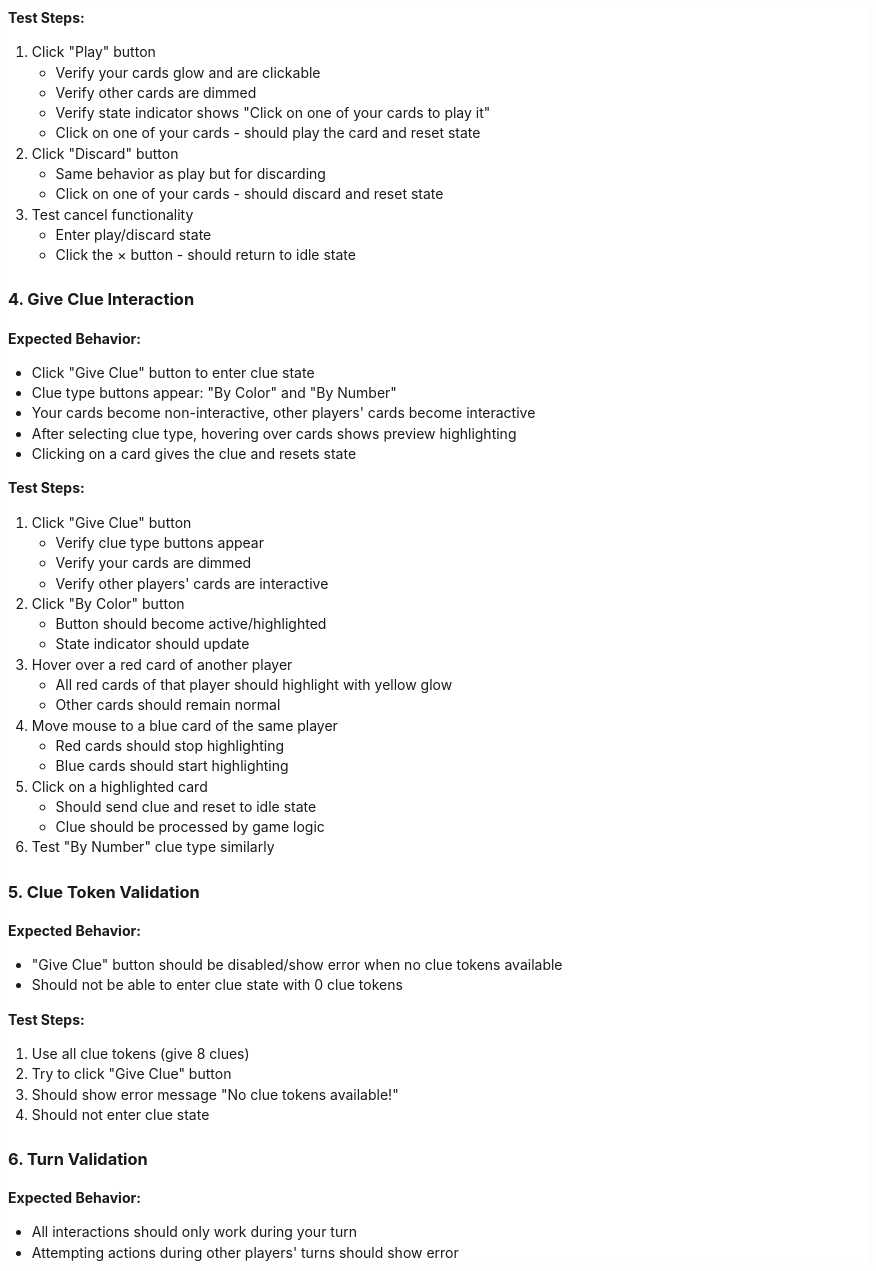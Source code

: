 **Test Steps:**
1. Click "Play" button
   - Verify your cards glow and are clickable
   - Verify other cards are dimmed
   - Verify state indicator shows "Click on one of your cards to play it"
   - Click on one of your cards - should play the card and reset state
2. Click "Discard" button
   - Same behavior as play but for discarding
   - Click on one of your cards - should discard and reset state
3. Test cancel functionality
   - Enter play/discard state
   - Click the × button - should return to idle state

### 4. Give Clue Interaction
**Expected Behavior:**
- Click "Give Clue" button to enter clue state
- Clue type buttons appear: "By Color" and "By Number"
- Your cards become non-interactive, other players' cards become interactive
- After selecting clue type, hovering over cards shows preview highlighting
- Clicking on a card gives the clue and resets state

**Test Steps:**
1. Click "Give Clue" button
   - Verify clue type buttons appear
   - Verify your cards are dimmed
   - Verify other players' cards are interactive
2. Click "By Color" button
   - Button should become active/highlighted
   - State indicator should update
3. Hover over a red card of another player
   - All red cards of that player should highlight with yellow glow
   - Other cards should remain normal
4. Move mouse to a blue card of the same player
   - Red cards should stop highlighting
   - Blue cards should start highlighting
5. Click on a highlighted card
   - Should send clue and reset to idle state
   - Clue should be processed by game logic
6. Test "By Number" clue type similarly

### 5. Clue Token Validation
**Expected Behavior:**
- "Give Clue" button should be disabled/show error when no clue tokens available
- Should not be able to enter clue state with 0 clue tokens

**Test Steps:**
1. Use all clue tokens (give 8 clues)
2. Try to click "Give Clue" button
3. Should show error message "No clue tokens available!"
4. Should not enter clue state

### 6. Turn Validation
**Expected Behavior:**
- All interactions should only work during your turn
- Attempting actions during other players' turns should show error

